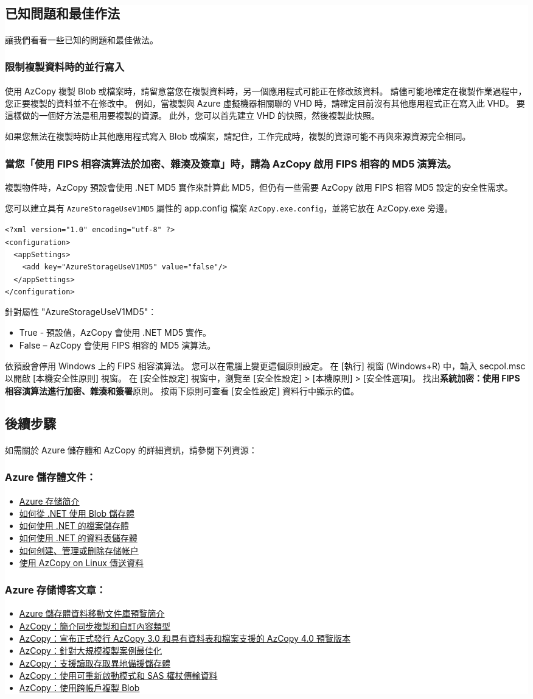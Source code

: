 ## <a name="known-issues-and-best-practices"></a>已知問題和最佳作法

讓我們看看一些已知的問題和最佳做法。

### <a name="limit-concurrent-writes-while-copying-data"></a>限制複製資料時的並行寫入

使用 AzCopy 複製 Blob 或檔案時，請留意當您在複製資料時，另一個應用程式可能正在修改該資料。 請儘可能地確定在複製作業過程中，您正要複製的資料並不在修改中。 例如，當複製與 Azure 虛擬機器相關聯的 VHD 時，請確定目前沒有其他應用程式正在寫入此 VHD。 要這樣做的一個好方法是租用要複製的資源。 此外，您可以首先建立 VHD 的快照，然後複製此快照。

如果您無法在複製時防止其他應用程式寫入 Blob 或檔案，請記住，工作完成時，複製的資源可能不再與來源資源完全相同。

### <a name="enable-fips-compliant-md5-algorithms-for-azcopy-when-you-use-fips-compliant-algorithms-for-encryption-hashing-and-signing"></a>當您「使用 FIPS 相容演算法於加密、雜湊及簽章」時，請為 AzCopy 啟用 FIPS 相容的 MD5 演算法。

複製物件時，AzCopy 預設會使用 .NET MD5 實作來計算此 MD5，但仍有一些需要 AzCopy 啟用 FIPS 相容 MD5 設定的安全性需求。

您可以建立具有 `AzureStorageUseV1MD5` 屬性的 app.config 檔案 `AzCopy.exe.config`，並將它放在 AzCopy.exe 旁邊。

    <?xml version="1.0" encoding="utf-8" ?>
    <configuration>
      <appSettings>
        <add key="AzureStorageUseV1MD5" value="false"/>
      </appSettings>
    </configuration>

針對屬性 "AzureStorageUseV1MD5"：

* True - 預設值，AzCopy 會使用 .NET MD5 實作。
* False – AzCopy 會使用 FIPS 相容的 MD5 演算法。

依預設會停用 Windows 上的 FIPS 相容演算法。 您可以在電腦上變更這個原則設定。 在 [執行] 視窗 (Windows+R) 中，輸入 secpol.msc 以開啟 [本機安全性原則] 視窗。 在 [安全性設定] 視窗中，瀏覽至 [安全性設定] > [本機原則] > [安全性選項]。 找出**系統加密：使用 FIPS 相容演算法進行加密、雜湊和簽署**原則。 按兩下原則可查看 [安全性設定] 資料行中顯示的值。

## <a name="next-steps"></a>後續步驟

如需關於 Azure 儲存體和 AzCopy 的詳細資訊，請參閱下列資源：

### <a name="azure-storage-documentation"></a>Azure 儲存體文件：
* [Azure 存储简介](../storage-introduction.md)
* [如何從 .NET 使用 Blob 儲存體](../blobs/storage-dotnet-how-to-use-blobs.md)
* [如何使用 .NET 的檔案儲存體](../storage-dotnet-how-to-use-files.md)
* [如何使用 .NET 的資料表儲存體](../../cosmos-db/table-storage-how-to-use-dotnet.md)
* [如何创建、管理或删除存储帐户](../storage-create-storage-account.md)
* [使用 AzCopy on Linux 傳送資料](storage-use-azcopy-linux.md)

### <a name="azure-storage-blog-posts"></a>Azure 存储博客文章：
* [Azure 儲存體資料移動文件庫預覽簡介](https://azure.microsoft.com/blog/introducing-azure-storage-data-movement-library-preview-2/)
* [AzCopy：簡介同步複製和自訂內容類型](https://blogs.msdn.com/b/windowsazurestorage/archive/2015/01/13/azcopy-introducing-synchronous-copy-and-customized-content-type.aspx)
* [AzCopy：宣布正式發行 AzCopy 3.0 和具有資料表和檔案支援的 AzCopy 4.0 預覽版本](https://blogs.msdn.com/b/windowsazurestorage/archive/2014/10/29/azcopy-announcing-general-availability-of-azcopy-3-0-plus-preview-release-of-azcopy-4-0-with-table-and-file-support.aspx)
* [AzCopy：針對大規模複製案例最佳化](https://go.microsoft.com/fwlink/?LinkId=507682)
* [AzCopy：支援讀取存取異地備援儲存體](https://blogs.msdn.com/b/windowsazurestorage/archive/2014/04/07/azcopy-support-for-read-access-geo-redundant-account.aspx)
* [AzCopy：使用可重新啟動模式和 SAS 權杖傳輸資料](https://blogs.msdn.com/b/windowsazurestorage/archive/2013/09/07/azcopy-transfer-data-with-re-startable-mode-and-sas-token.aspx)
* [AzCopy：使用跨帳戶複製 Blob](https://blogs.msdn.com/b/windowsazurestorage/archive/2013/04/01/azcopy-using-cross-account-copy-blob.aspx)